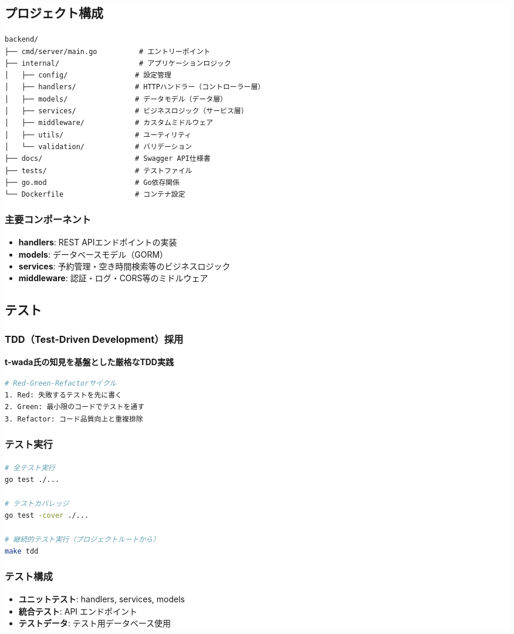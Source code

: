 ## プロジェクト構成

```
backend/
├── cmd/server/main.go          # エントリーポイント
├── internal/                   # アプリケーションロジック
│   ├── config/                # 設定管理
│   ├── handlers/              # HTTPハンドラー（コントローラー層）
│   ├── models/                # データモデル（データ層）
│   ├── services/              # ビジネスロジック（サービス層）
│   ├── middleware/            # カスタムミドルウェア
│   ├── utils/                 # ユーティリティ
│   └── validation/            # バリデーション
├── docs/                      # Swagger API仕様書
├── tests/                     # テストファイル
├── go.mod                     # Go依存関係
└── Dockerfile                 # コンテナ設定
```

### 主要コンポーネント
- **handlers**: REST APIエンドポイントの実装
- **models**: データベースモデル（GORM）
- **services**: 予約管理・空き時間検索等のビジネスロジック
- **middleware**: 認証・ログ・CORS等のミドルウェア

## テスト

### TDD（Test-Driven Development）採用

**t-wada氏の知見を基盤とした厳格なTDD実践**

```bash
# Red-Green-Refactorサイクル
1. Red: 失敗するテストを先に書く
2. Green: 最小限のコードでテストを通す
3. Refactor: コード品質向上と重複排除
```

### テスト実行
```bash
# 全テスト実行
go test ./...

# テストカバレッジ
go test -cover ./...

# 継続的テスト実行（プロジェクトルートから）
make tdd
```

### テスト構成
- **ユニットテスト**: handlers, services, models
- **統合テスト**: API エンドポイント
- **テストデータ**: テスト用データベース使用
